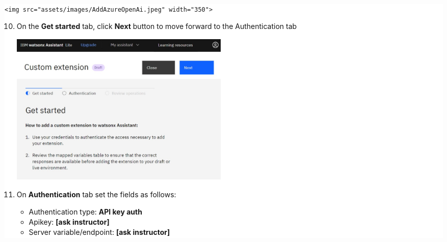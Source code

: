    <img src="assets/images/AddAzureOpenAi.jpeg" width="350">

10. On the **Get started** tab, click **Next** button to move forward to the Authentication tab

    <img src="assets/images/AuthenticationExtension.jpeg" width="400">

11. On **Authentication** tab set the fields as follows:
    - Authentication type: **API key auth**
    - Apikey: **[ask instructor]**
    - Server variable/endpoint: **[ask instructor]**
